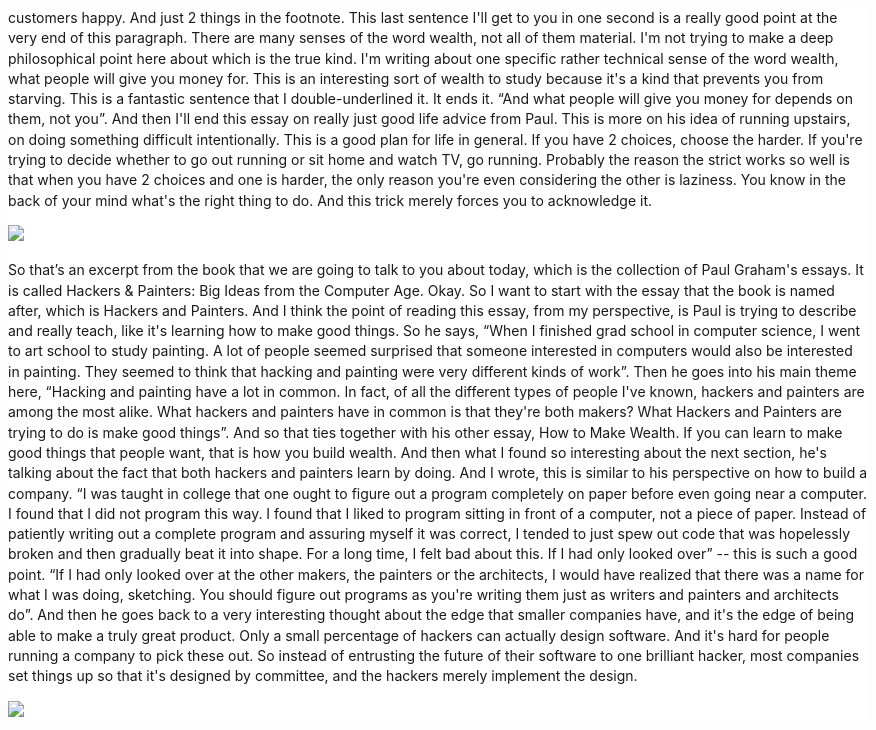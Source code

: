 customers happy. And just 2 things in the footnote. This last sentence I'll get to you in one second is a really good point at the very end of this paragraph. There are many senses of the word wealth, not all of them material. I'm not trying to make a deep philosophical point here about which is the true kind. I'm writing about one specific rather technical sense of the word wealth, what people will give you money for. This is an interesting sort of wealth to study because it's a kind that prevents you from starving. This is a fantastic sentence that I double-underlined it. It ends it. “And what people will give you money for depends on them, not you”. And then I'll end this essay on really just good life advice from Paul. This is more on his idea of running upstairs, on doing something difficult intentionally. This is a good plan for life in general. If you have 2 choices, choose the harder. If you're trying to decide whether to go out running or sit home and watch TV, go running. Probably the reason the strict works so well is that when you have 2 choices and one is harder, the only reason you're even considering the other is laziness. You know in the back of your mind what's the right thing to do. And this trick merely forces you to acknowledge it.

![](https://www.foundersnotes.com/static/images/new_icons/chevron-down-alt-thin.svg)

So that’s an excerpt from the book that we are going to talk to you about today, which is the collection of Paul Graham's essays. It is called Hackers & Painters: Big Ideas from the Computer Age. Okay. So I want to start with the essay that the book is named after, which is Hackers and Painters. And I think the point of reading this essay, from my perspective, is Paul is trying to describe and really teach, like it's learning how to make good things. So he says, “When I finished grad school in computer science, I went to art school to study painting. A lot of people seemed surprised that someone interested in computers would also be interested in painting. They seemed to think that hacking and painting were very different kinds of work”. Then he goes into his main theme here, “Hacking and painting have a lot in common. In fact, of all the different types of people I've known, hackers and painters are among the most alike. What hackers and painters have in common is that they're both makers? What Hackers and Painters are trying to do is make good things”. And so that ties together with his other essay, How to Make Wealth. If you can learn to make good things that people want, that is how you build wealth. And then what I found so interesting about the next section, he's talking about the fact that both hackers and painters learn by doing. And I wrote, this is similar to his perspective on how to build a company. “I was taught in college that one ought to figure out a program completely on paper before even going near a computer. I found that I did not program this way. I found that I liked to program sitting in front of a computer, not a piece of paper. Instead of patiently writing out a complete program and assuring myself it was correct, I tended to just spew out code that was hopelessly broken and then gradually beat it into shape. For a long time, I felt bad about this. If I had only looked over” -- this is such a good point. “If I had only looked over at the other makers, the painters or the architects, I would have realized that there was a name for what I was doing, sketching. You should figure out programs as you're writing them just as writers and painters and architects do”. And then he goes back to a very interesting thought about the edge that smaller companies have, and it's the edge of being able to make a truly great product. Only a small percentage of hackers can actually design software. And it's hard for people running a company to pick these out. So instead of entrusting the future of their software to one brilliant hacker, most companies set things up so that it's designed by committee, and the hackers merely implement the design.

![](https://www.foundersnotes.com/static/images/new_icons/chevron-down-alt-thin.svg)
